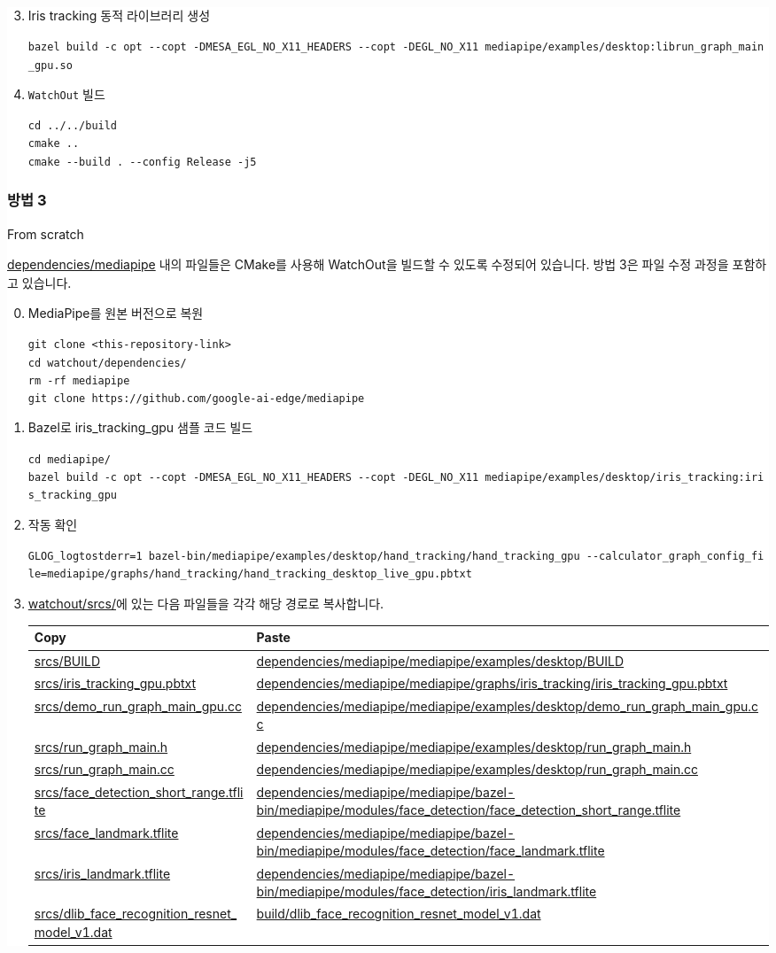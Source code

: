 3. Iris tracking 동적 라이브러리 생성
	```
	bazel build -c opt --copt -DMESA_EGL_NO_X11_HEADERS --copt -DEGL_NO_X11 mediapipe/examples/desktop:librun_graph_main_gpu.so
	```

4. `WatchOut` 빌드
	```
	cd ../../build
	cmake ..
	cmake --build . --config Release -j5
	```

### 방법 3
From scratch

[dependencies/mediapipe](./dependencies/mediapipe) 내의 파일들은 CMake를 사용해 WatchOut을 빌드할 수 있도록 수정되어 있습니다. 방법 3은 파일 수정 과정을 포함하고 있습니다.

0. MediaPipe를 원본 버전으로 복원
	```
	git clone <this-repository-link>
	cd watchout/dependencies/
	rm -rf mediapipe
	git clone https://github.com/google-ai-edge/mediapipe
	```

1. Bazel로 iris_tracking_gpu 샘플 코드 빌드
	```
	cd mediapipe/
	bazel build -c opt --copt -DMESA_EGL_NO_X11_HEADERS --copt -DEGL_NO_X11 mediapipe/examples/desktop/iris_tracking:iris_tracking_gpu
	```

2. 작동 확인
	```
	GLOG_logtostderr=1 bazel-bin/mediapipe/examples/desktop/hand_tracking/hand_tracking_gpu --calculator_graph_config_file=mediapipe/graphs/hand_tracking/hand_tracking_desktop_live_gpu.pbtxt
	```

3. [watchout/srcs/](srcs/)에 있는 다음 파일들을 각각 해당 경로로 복사합니다.

	| Copy | Paste |
	|-|-|
	| [srcs/BUILD](srcs/BUILD) | [dependencies/mediapipe/mediapipe/examples/desktop/BUILD](dependencies/mediapipe/mediapipe/examples/desktop/BUILD) |
	| [srcs/iris_tracking_gpu.pbtxt](srcs/iris_tracking_gpu.pbtxt) | [dependencies/mediapipe/mediapipe/graphs/iris_tracking/iris_tracking_gpu.pbtxt](dependencies/mediapipe/mediapipe/graphs/iris_tracking/iris_tracking_gpu.pbtxt) |
	| [srcs/demo_run_graph_main_gpu.cc](srcs/demo_run_graph_main_gpu.cc) | [dependencies/mediapipe/mediapipe/examples/desktop/demo_run_graph_main_gpu.cc](dependencies/mediapipe/mediapipe/examples/desktop/demo_run_graph_main_gpu.cc) |
	| [srcs/run_graph_main.h](srcs/run_graph_main.h)| [dependencies/mediapipe/mediapipe/examples/desktop/run_graph_main.h](dependencies/mediapipe/mediapipe/examples/desktop/run_graph_main.h) |
	| [srcs/run_graph_main.cc](srcs/run_graph_main.cc)| [dependencies/mediapipe/mediapipe/examples/desktop/run_graph_main.cc](dependencies/mediapipe/mediapipe/examples/desktop/run_graph_main.cc) |
	| [srcs/face_detection_short_range.tflite](srcs/face_detection_short_range.tflite) | [dependencies/mediapipe/mediapipe/bazel-bin/mediapipe/modules/face_detection/face_detection_short_range.tflite](dependencies/mediapipe/mediapipe/bazel-bin/mediapipe/modules/face_detection/face_detection_short_range.tflite) |
	| [srcs/face_landmark.tflite](srcs/face_landmark.tflite) | [dependencies/mediapipe/mediapipe/bazel-bin/mediapipe/modules/face_detection/face_landmark.tflite](dependencies/mediapipe/mediapipe/bazel-bin/mediapipe/modules/face_detection/face_landmark.tflite) |
	| [srcs/iris_landmark.tflite](srcs/iris_landmark.tflite) | [dependencies/mediapipe/mediapipe/bazel-bin/mediapipe/modules/face_detection/iris_landmark.tflite](dependencies/mediapipe/mediapipe/bazel-bin/mediapipe/modules/face_detection/iris_landmark.tflite) |
	| [srcs/dlib_face_recognition_resnet_model_v1.dat](srcs/dlib_face_recognition_resnet_model_v1.dat) | [build/dlib_face_recognition_resnet_model_v1.dat](build/dlib_face_recognition_resnet_model_v1.dat) |
